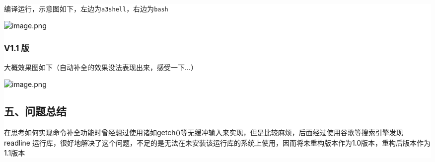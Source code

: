 编译运行，示意图如下，左边为```a3shell```，右边为```bash```

![image.png](https://i.loli.net/2021/03/05/dVrnBjGHvlz9Ioe.png)

### V1.1 版

大概效果图如下（自动补全的效果没法表现出来，感受一下...）

![image.png](https://i.loli.net/2021/03/05/a2PZdr8ULscwjky.png)

## **五、问题总结**

在思考如何实现命令补全功能时曾经想过使用诸如getch()等无缓冲输入来实现，但是比较麻烦，后面经过使用谷歌等搜索引擎发现 readline 运行库，很好地解决了这个问题，不足的是无法在未安装该运行库的系统上使用，因而将未重构版本作为1.0版本，重构后版本作为1.1版本